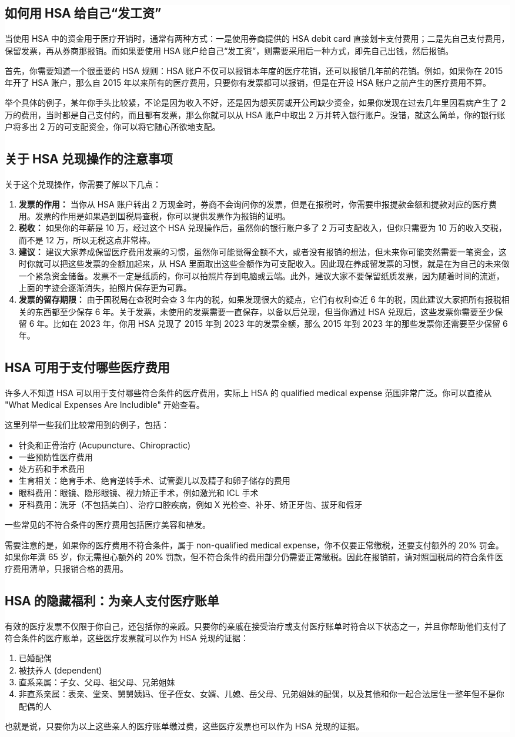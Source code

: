 ## 如何用 HSA 给自己“发工资”

当使用 HSA 中的资金用于医疗开销时，通常有两种方式：一是使用券商提供的 HSA debit card 直接划卡支付费用；二是先自己支付费用，保留发票，再从券商那报销。而如果要使用 HSA 账户给自己“发工资”，则需要采用后一种方式，即先自己出钱，然后报销。

首先，你需要知道一个很重要的 HSA 规则：HSA 账户不仅可以报销本年度的医疗花销，还可以报销几年前的花销。例如，如果你在 2015 年开了 HSA 账户，那么自 2015 年以来所有的医疗费用，只要你有发票都可以报销，但是在开设 HSA 账户之前产生的医疗费用不算。

举个具体的例子，某年你手头比较紧，不论是因为收入不好，还是因为想买房或开公司缺少资金，如果你发现在过去几年里因看病产生了 2 万的费用，当时都是自己支付的，而且都有发票，那么你就可以从 HSA 账户中取出 2 万并转入银行账户。没错，就这么简单，你的银行账户将多出 2 万的可支配资金，你可以将它随心所欲地支配。

## 关于 HSA 兑现操作的注意事项

关于这个兑现操作，你需要了解以下几点：

1.  **发票的作用：** 当你从 HSA 账户转出 2 万现金时，券商不会询问你的发票，但是在报税时，你需要申报提款金额和提款对应的医疗费用。发票的作用是如果遇到国税局查税，你可以提供发票作为报销的证明。
2.  **税收：** 如果你的年薪是 10 万，经过这个 HSA 兑现操作后，虽然你的银行账户多了 2 万可支配收入，但你只需要为 10 万的收入交税，而不是 12 万，所以无税这点非常棒。
3.  **建议：** 建议大家养成保留医疗费用发票的习惯，虽然你可能觉得金额不大，或者没有报销的想法，但未来你可能突然需要一笔资金，这时你就可以把这些发票的金额加起来，从 HSA 里面取出这些金额作为可支配收入。因此现在养成留发票的习惯，就是在为自己的未来做一个紧急资金储备。发票不一定是纸质的，你可以拍照片存到电脑或云端。此外，建议大家不要保留纸质发票，因为随着时间的流逝，上面的字迹会逐渐消失，拍照片保存更为可靠。
4.  **发票的留存期限：** 由于国税局在查税时会查 3 年内的税，如果发现很大的疑点，它们有权利查近 6 年的税，因此建议大家把所有报税相关的东西都至少保存 6 年。关于发票，未使用的发票需要一直保存，以备以后兑现，但当你通过 HSA 兑现后，这些发票你需要至少保留 6 年。比如在 2023 年，你用 HSA 兑现了 2015 年到 2023 年的发票金额，那么 2015 年到 2023 年的那些发票你还需要至少保留 6 年。

## HSA 可用于支付哪些医疗费用

许多人不知道 HSA 可以用于支付哪些符合条件的医疗费用，实际上 HSA 的 qualified medical expense 范围非常广泛。你可以直接从 "What Medical Expenses Are Includible" 开始查看。

这里列举一些我们比较常用到的例子，包括：

*   针灸和正骨治疗 (Acupuncture、Chiropractic)
*   一些预防性医疗费用
*   处方药和手术费用
*   生育相关：绝育手术、绝育逆转手术、试管婴儿以及精子和卵子储存的费用
*   眼科费用：眼镜、隐形眼镜、视力矫正手术，例如激光和 ICL 手术
*   牙科费用：洗牙（不包括美白）、治疗口腔疾病，例如 X 光检查、补牙、矫正牙齿、拔牙和假牙

一些常见的不符合条件的医疗费用包括医疗美容和植发。

需要注意的是，如果你的医疗费用不符合条件，属于 non-qualified medical expense，你不仅要正常缴税，还要支付额外的 20% 罚金。如果你年满 65 岁，你无需担心额外的 20% 罚款，但不符合条件的费用部分仍需要正常缴税。因此在报销前，请对照国税局的符合条件医疗费用清单，只报销合格的费用。

## HSA 的隐藏福利：为亲人支付医疗账单

有效的医疗发票不仅限于你自己，还包括你的亲戚。只要你的亲戚在接受治疗或支付医疗账单时符合以下状态之一，并且你帮助他们支付了符合条件的医疗账单，这些医疗发票就可以作为 HSA 兑现的证据：

1.  已婚配偶
2.  被扶养人 (dependent)
3.  直系亲属：子女、父母、祖父母、兄弟姐妹
4.  非直系亲属：表亲、堂亲、舅舅姨妈、侄子侄女、女婿、儿媳、岳父母、兄弟姐妹的配偶，以及其他和你一起合法居住一整年但不是你配偶的人

也就是说，只要你为以上这些亲人的医疗账单缴过费，这些医疗发票也可以作为 HSA 兑现的证据。
